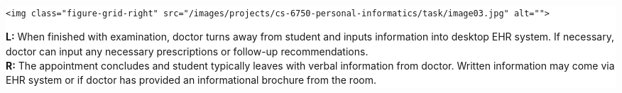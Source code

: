     <img class="figure-grid-right" src="/images/projects/cs-6750-personal-informatics/task/image03.jpg" alt="">
  </div>
</figure>

**L:** When finished with examination, doctor turns away from student and inputs information into desktop EHR system. If necessary, doctor can input any necessary prescriptions or follow-up recommendations.  
**R:** The appointment concludes and student typically leaves with verbal information from doctor. Written information may come via EHR system or if doctor has provided an informational brochure from the room.
<figure class="l-middle">
  <div class="figure-grid">